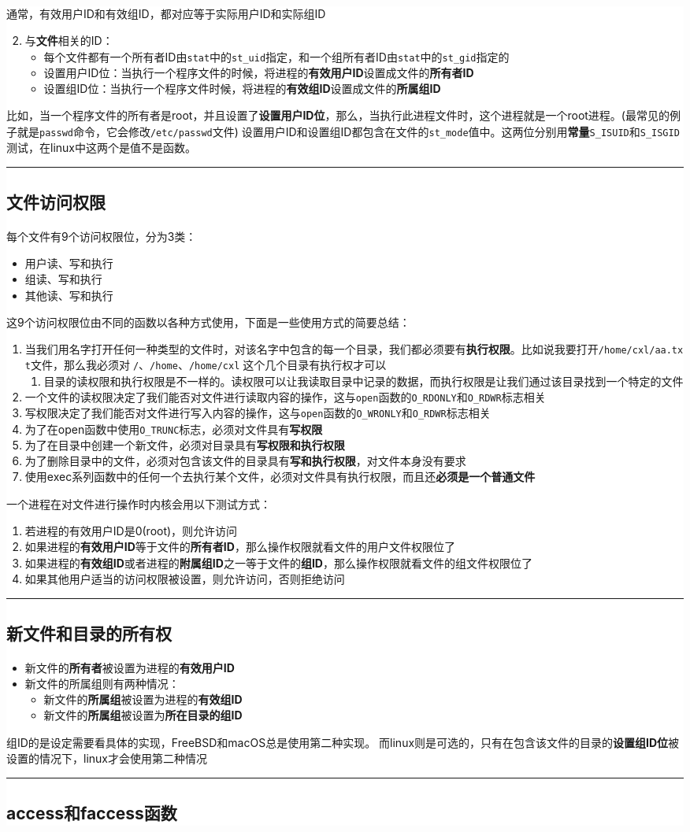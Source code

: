 通常，有效用户ID和有效组ID，都对应等于实际用户ID和实际组ID

2. 与**文件**相关的ID：
   * 每个文件都有一个所有者ID由`stat`中的`st_uid`指定，和一个组所有者ID由`stat`中的`st_gid`指定的
   * 设置用户ID位：当执行一个程序文件的时候，将进程的**有效用户ID**设置成文件的**所有者ID**
   * 设置组ID位：当执行一个程序文件时候，将进程的**有效组ID**设置成文件的**所属组ID**

比如，当一个程序文件的所有者是root，并且设置了**设置用户ID位**，那么，当执行此进程文件时，这个进程就是一个root进程。(最常见的例子就是`passwd`命令，它会修改`/etc/passwd`文件)
设置用户ID和设置组ID都包含在文件的`st_mode`值中。这两位分别用**常量**`S_ISUID`和`S_ISGID`测试，在linux中这两个是值不是函数。

----

## 文件访问权限

每个文件有9个访问权限位，分为3类：
* 用户读、写和执行
* 组读、写和执行
* 其他读、写和执行

这9个访问权限位由不同的函数以各种方式使用，下面是一些使用方式的简要总结：
1. 当我们用名字打开任何一种类型的文件时，对该名字中包含的每一个目录，我们都必须要有**执行权限**。比如说我要打开`/home/cxl/aa.txt`文件，那么我必须对 `/`、`/home`、`/home/cxl` 这个几个目录有执行权才可以
   1. 目录的读权限和执行权限是不一样的。读权限可以让我读取目录中记录的数据，而执行权限是让我们通过该目录找到一个特定的文件
2. 一个文件的读权限决定了我们能否对文件进行读取内容的操作，这与`open`函数的`O_RDONLY`和`O_RDWR`标志相关
3. 写权限决定了我们能否对文件进行写入内容的操作，这与`open`函数的`O_WRONLY`和`O_RDWR`标志相关
4. 为了在open函数中使用`O_TRUNC`标志，必须对文件具有**写权限**
5. 为了在目录中创建一个新文件，必须对目录具有**写权限和执行权限**
6. 为了删除目录中的文件，必须对包含该文件的目录具有**写和执行权限**，对文件本身没有要求
7. 使用exec系列函数中的任何一个去执行某个文件，必须对文件具有执行权限，而且还**必须是一个普通文件**

一个进程在对文件进行操作时内核会用以下测试方式：
1. 若进程的有效用户ID是0(root)，则允许访问
2. 如果进程的**有效用户ID**等于文件的**所有者ID**，那么操作权限就看文件的用户文件权限位了
3. 如果进程的**有效组ID**或者进程的**附属组ID**之一等于文件的**组ID**，那么操作权限就看文件的组文件权限位了
4. 如果其他用户适当的访问权限被设置，则允许访问，否则拒绝访问

----

## 新文件和目录的所有权

* 新文件的**所有者**被设置为进程的**有效用户ID**
* 新文件的所属组则有两种情况：
	* 新文件的**所属组**被设置为进程的**有效组ID**
	* 新文件的**所属组**被设置为**所在目录的组ID**

组ID的是设定需要看具体的实现，FreeBSD和macOS总是使用第二种实现。
而linux则是可选的，只有在包含该文件的目录的**设置组ID位**被设置的情况下，linux才会使用第二种情况

----

## access和faccess函数
